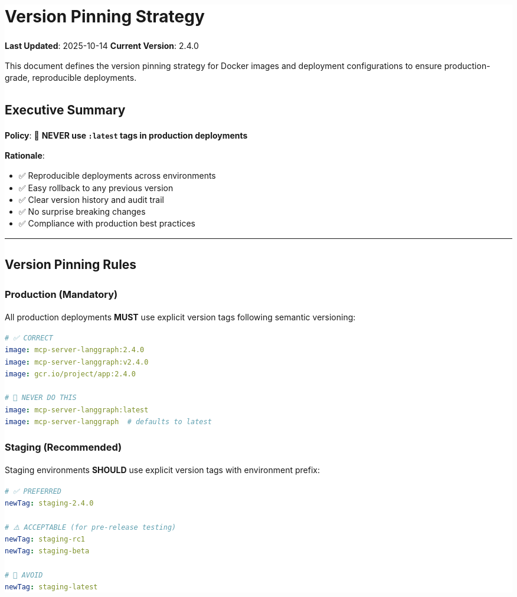 # Version Pinning Strategy

**Last Updated**: 2025-10-14
**Current Version**: 2.4.0

This document defines the version pinning strategy for Docker images and deployment configurations to ensure production-grade, reproducible deployments.

## Executive Summary

**Policy**: 🔴 **NEVER use `:latest` tags in production deployments**

**Rationale**:
- ✅ Reproducible deployments across environments
- ✅ Easy rollback to any previous version
- ✅ Clear version history and audit trail
- ✅ No surprise breaking changes
- ✅ Compliance with production best practices

---

## Version Pinning Rules

### Production (Mandatory)

All production deployments **MUST** use explicit version tags following semantic versioning:

```yaml
# ✅ CORRECT
image: mcp-server-langgraph:2.4.0
image: mcp-server-langgraph:v2.4.0
image: gcr.io/project/app:2.4.0

# 🔴 NEVER DO THIS
image: mcp-server-langgraph:latest
image: mcp-server-langgraph  # defaults to latest
```

### Staging (Recommended)

Staging environments **SHOULD** use explicit version tags with environment prefix:

```yaml
# ✅ PREFERRED
newTag: staging-2.4.0

# ⚠️ ACCEPTABLE (for pre-release testing)
newTag: staging-rc1
newTag: staging-beta

# 🔴 AVOID
newTag: staging-latest
```
